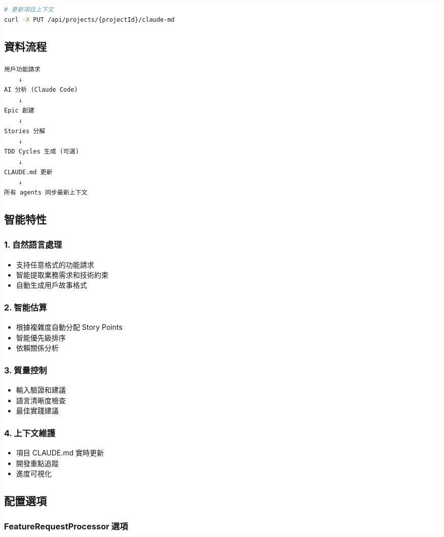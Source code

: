 ```bash
# 更新項目上下文
curl -X PUT /api/projects/{projectId}/claude-md
```

## 資料流程

```
用戶功能請求
    ↓
AI 分析 (Claude Code)
    ↓
Epic 創建
    ↓
Stories 分解
    ↓
TDD Cycles 生成 (可選)
    ↓
CLAUDE.md 更新
    ↓
所有 agents 同步最新上下文
```

## 智能特性

### 1. 自然語言處理

- 支持任意格式的功能請求
- 智能提取業務需求和技術約束
- 自動生成用戶故事格式

### 2. 智能估算

- 根據複雜度自動分配 Story Points
- 智能優先級排序
- 依賴關係分析

### 3. 質量控制

- 輸入驗證和建議
- 語言清晰度檢查
- 最佳實踐建議

### 4. 上下文維護

- 項目 CLAUDE.md 實時更新
- 開發重點追蹤
- 進度可視化

## 配置選項

### FeatureRequestProcessor 選項
